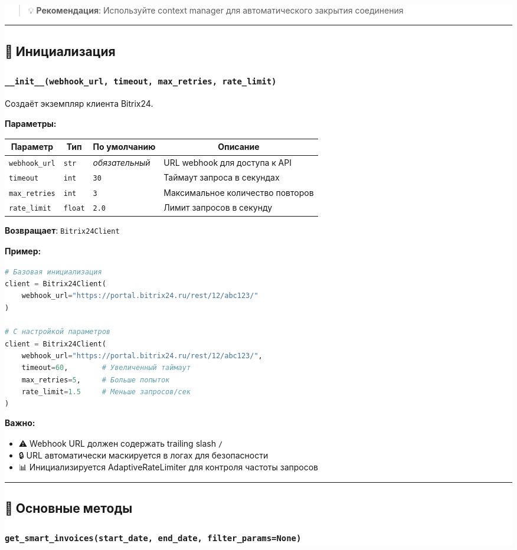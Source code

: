 > 💡 **Рекомендация**: Используйте context manager для автоматического закрытия соединения

---

## 🔧 Инициализация

### `__init__(webhook_url, timeout, max_retries, rate_limit)`

Создаёт экземпляр клиента Bitrix24.

**Параметры:**

| Параметр | Тип | По умолчанию | Описание |
|----------|-----|--------------|----------|
| `webhook_url` | `str` | *обязательный* | URL webhook для доступа к API |
| `timeout` | `int` | `30` | Таймаут запроса в секундах |
| `max_retries` | `int` | `3` | Максимальное количество повторов |
| `rate_limit` | `float` | `2.0` | Лимит запросов в секунду |

**Возвращает**: `Bitrix24Client`

**Пример:**

```python
# Базовая инициализация
client = Bitrix24Client(
    webhook_url="https://portal.bitrix24.ru/rest/12/abc123/"
)

# С настройкой параметров
client = Bitrix24Client(
    webhook_url="https://portal.bitrix24.ru/rest/12/abc123/",
    timeout=60,        # Увеличенный таймаут
    max_retries=5,     # Больше попыток
    rate_limit=1.5     # Меньше запросов/сек
)
```

**Важно:**
- ⚠️ Webhook URL должен содержать trailing slash `/`
- 🔒 URL автоматически маскируется в логах для безопасности
- 📊 Инициализируется AdaptiveRateLimiter для контроля частоты запросов

---

## 🎯 Основные методы

### `get_smart_invoices(start_date, end_date, filter_params=None)`
